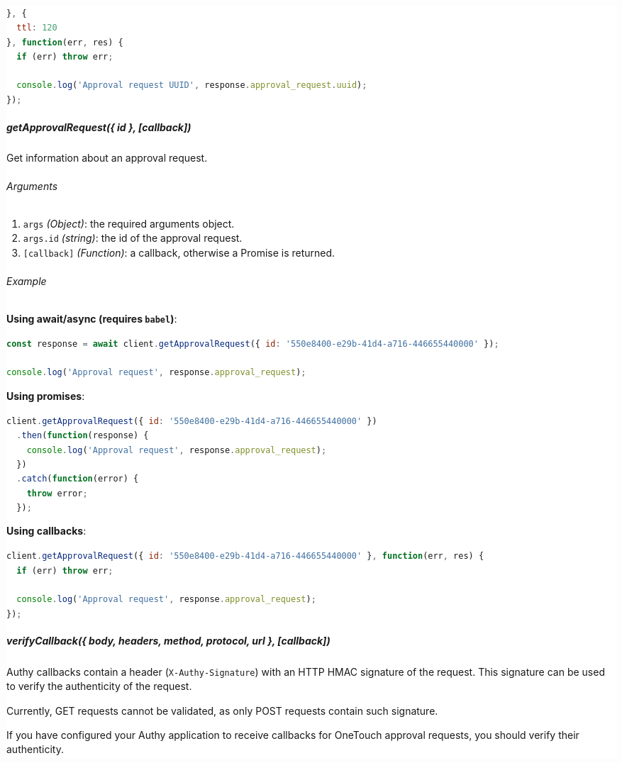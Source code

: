 ```js
}, {
  ttl: 120
}, function(err, res) {
  if (err) throw err;

  console.log('Approval request UUID', response.approval_request.uuid);
});
```

##### getApprovalRequest({ id }, [callback])
Get information about an approval request.

###### Arguments
1. `args` _(Object)_: the required arguments object.
2. `args.id` _(string)_: the id of the approval request.
3. `[callback]` _(Function)_: a callback, otherwise a Promise is returned.

###### Example
**Using await/async (requires `babel`)**:

```js
const response = await client.getApprovalRequest({ id: '550e8400-e29b-41d4-a716-446655440000' });

console.log('Approval request', response.approval_request);
```

**Using promises**:

```js
client.getApprovalRequest({ id: '550e8400-e29b-41d4-a716-446655440000' })
  .then(function(response) {
    console.log('Approval request', response.approval_request);
  })
  .catch(function(error) {
    throw error;
  });
```

**Using callbacks**:

```js
client.getApprovalRequest({ id: '550e8400-e29b-41d4-a716-446655440000' }, function(err, res) {
  if (err) throw err;

  console.log('Approval request', response.approval_request);
});
```

##### verifyCallback({ body, headers, method, protocol, url }, [callback])
Authy callbacks contain a header (`X-Authy-Signature`) with an HTTP HMAC signature of the request. This signature can be used to verify the authenticity of the request.

Currently, GET requests cannot be validated, as only POST requests contain such signature.

If you have configured your Authy application to receive callbacks for OneTouch approval requests, you should verify their authenticity.


[npm-image]: https://img.shields.io/npm/v/authy-client.svg?style=flat-square
[npm-url]: https://npmjs.org/package/authy-client
[travis-image]: https://img.shields.io/travis/seegno/authy-client.svg?style=flat-square
[travis-url]: https://travis-ci.org/seegno/authy-client